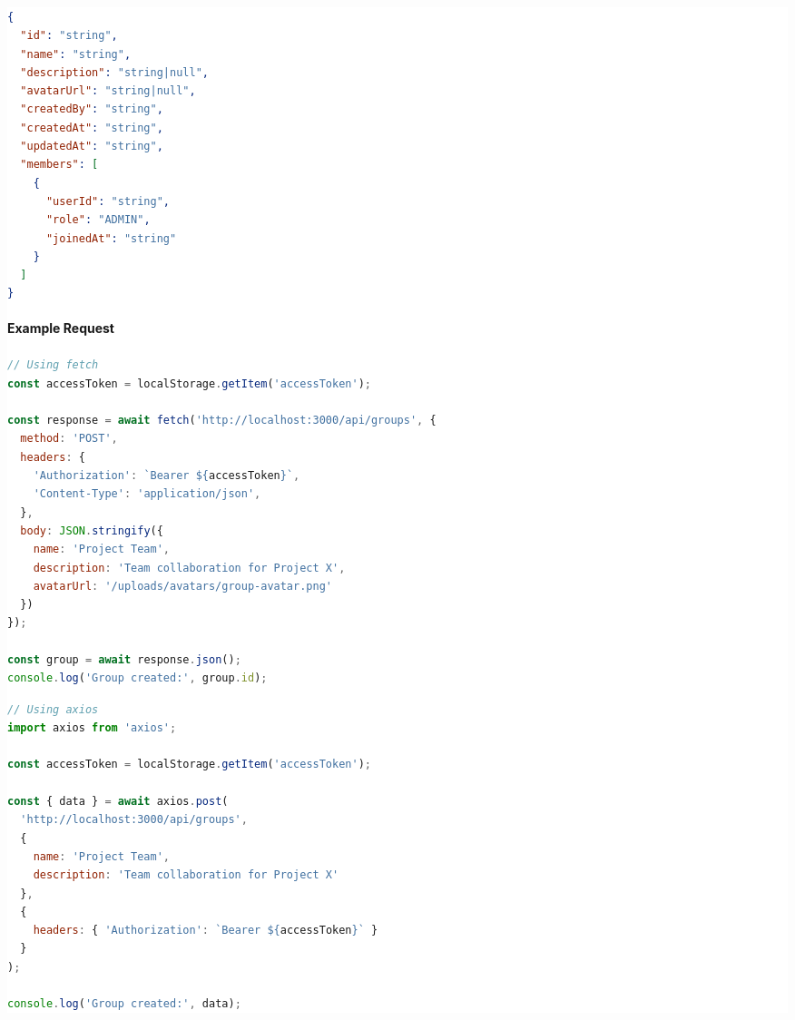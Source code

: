 ```json
{
  "id": "string",
  "name": "string",
  "description": "string|null",
  "avatarUrl": "string|null",
  "createdBy": "string",
  "createdAt": "string",
  "updatedAt": "string",
  "members": [
    {
      "userId": "string",
      "role": "ADMIN",
      "joinedAt": "string"
    }
  ]
}
```

#### Example Request

```javascript
// Using fetch
const accessToken = localStorage.getItem('accessToken');

const response = await fetch('http://localhost:3000/api/groups', {
  method: 'POST',
  headers: {
    'Authorization': `Bearer ${accessToken}`,
    'Content-Type': 'application/json',
  },
  body: JSON.stringify({
    name: 'Project Team',
    description: 'Team collaboration for Project X',
    avatarUrl: '/uploads/avatars/group-avatar.png'
  })
});

const group = await response.json();
console.log('Group created:', group.id);
```

```javascript
// Using axios
import axios from 'axios';

const accessToken = localStorage.getItem('accessToken');

const { data } = await axios.post(
  'http://localhost:3000/api/groups',
  {
    name: 'Project Team',
    description: 'Team collaboration for Project X'
  },
  {
    headers: { 'Authorization': `Bearer ${accessToken}` }
  }
);

console.log('Group created:', data);
```
